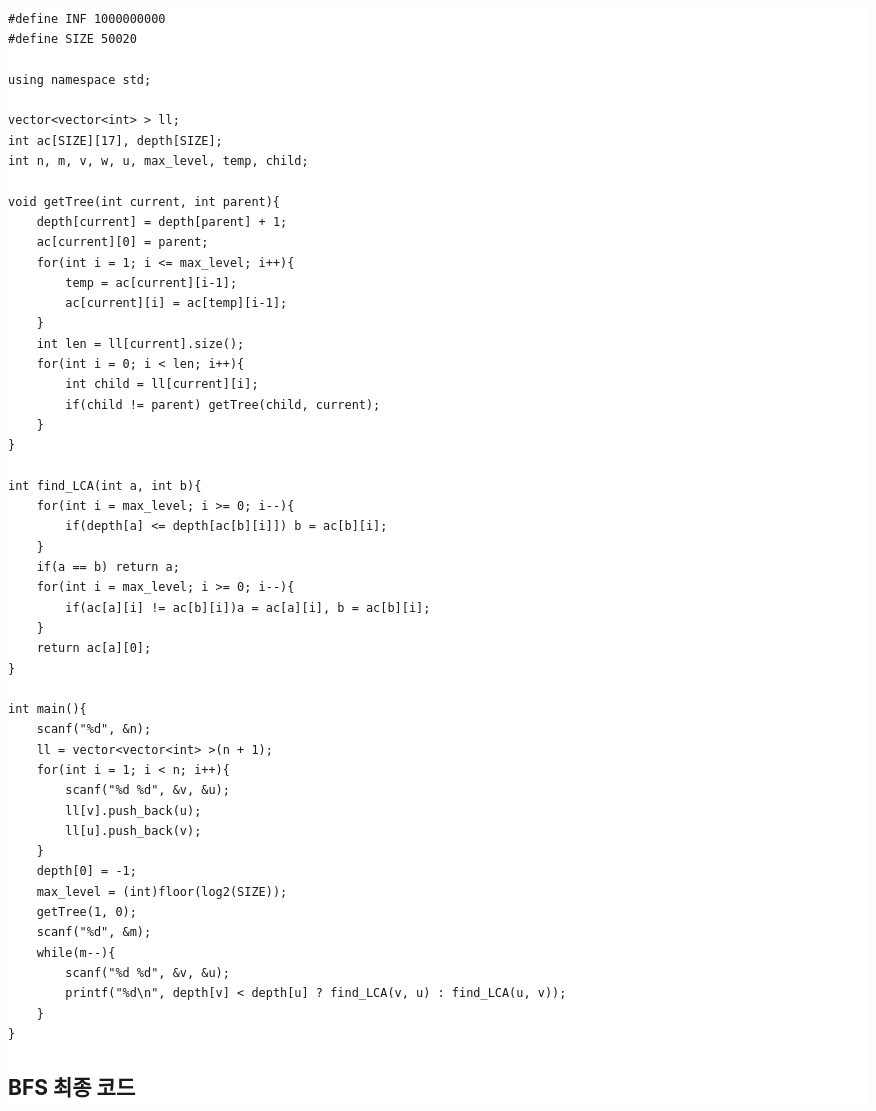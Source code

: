     #define INF 1000000000
    #define SIZE 50020

    using namespace std;

    vector<vector<int> > ll;
    int ac[SIZE][17], depth[SIZE];
    int n, m, v, w, u, max_level, temp, child;

    void getTree(int current, int parent){
        depth[current] = depth[parent] + 1;
        ac[current][0] = parent;
        for(int i = 1; i <= max_level; i++){
            temp = ac[current][i-1];
            ac[current][i] = ac[temp][i-1];
        }
        int len = ll[current].size();
        for(int i = 0; i < len; i++){
            int child = ll[current][i];
            if(child != parent) getTree(child, current);
        }
    }

    int find_LCA(int a, int b){
        for(int i = max_level; i >= 0; i--){
            if(depth[a] <= depth[ac[b][i]]) b = ac[b][i];
        }
        if(a == b) return a;
        for(int i = max_level; i >= 0; i--){
            if(ac[a][i] != ac[b][i])a = ac[a][i], b = ac[b][i];
        }
        return ac[a][0];
    }

    int main(){
        scanf("%d", &n);
        ll = vector<vector<int> >(n + 1);
        for(int i = 1; i < n; i++){
            scanf("%d %d", &v, &u);
            ll[v].push_back(u);
            ll[u].push_back(v);
        }
        depth[0] = -1;
        max_level = (int)floor(log2(SIZE));
        getTree(1, 0);
        scanf("%d", &m);
        while(m--){
            scanf("%d %d", &v, &u);
            printf("%d\n", depth[v] < depth[u] ? find_LCA(v, u) : find_LCA(u, v));
        }
    }

## BFS 최종 코드
